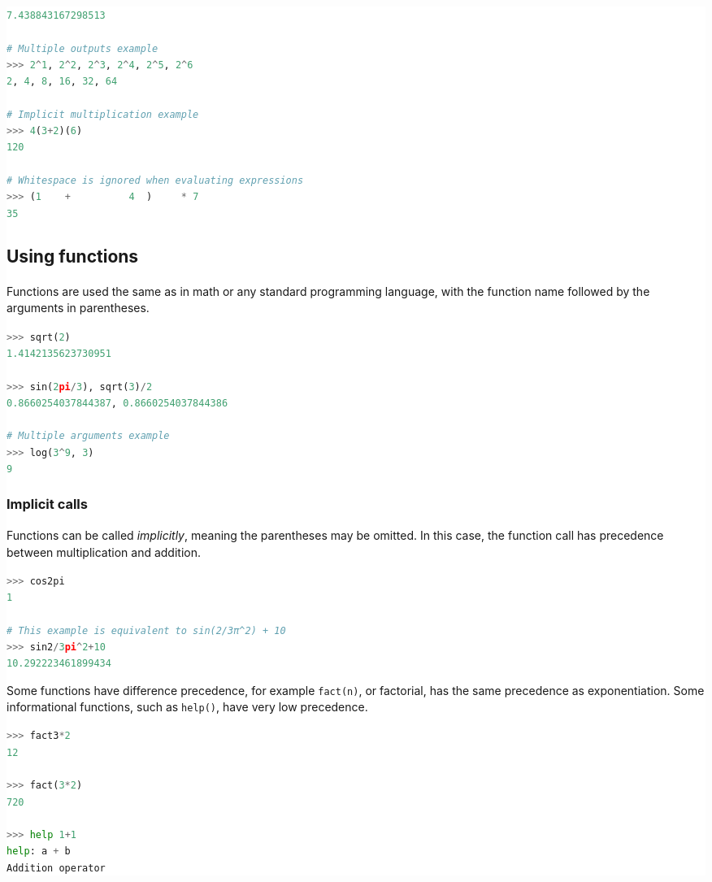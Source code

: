```python
7.438843167298513

# Multiple outputs example
>>> 2^1, 2^2, 2^3, 2^4, 2^5, 2^6
2, 4, 8, 16, 32, 64

# Implicit multiplication example
>>> 4(3+2)(6)
120

# Whitespace is ignored when evaluating expressions
>>> (1    +          4  )     * 7
35
```

## Using functions

Functions are used the same as in math or any standard programming language, 
with the function name followed by the arguments in parentheses.

```python
>>> sqrt(2)
1.4142135623730951

>>> sin(2pi/3), sqrt(3)/2
0.8660254037844387, 0.8660254037844386

# Multiple arguments example
>>> log(3^9, 3)
9
```

### Implicit calls

Functions can be called *implicitly*, meaning the parentheses may be omitted. 
In this case, the function call has precedence between multiplication and 
addition.

```python
>>> cos2pi
1

# This example is equivalent to sin(2/3π^2) + 10
>>> sin2/3pi^2+10
10.292223461899434
```

Some functions have difference precedence, for example `fact(n)`, or factorial, 
has the same precedence as exponentiation. Some informational functions, such 
as `help()`, have very low precedence.

```python
>>> fact3*2
12

>>> fact(3*2)
720

>>> help 1+1
help: a + b
Addition operator
```
